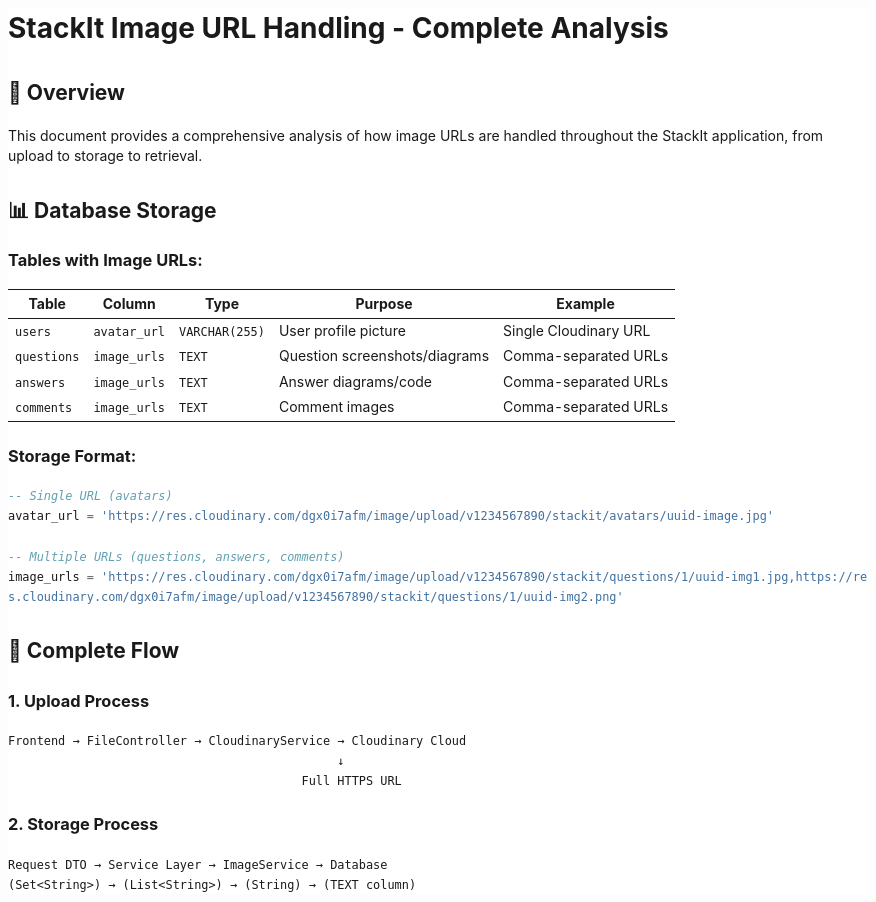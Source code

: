 # StackIt Image URL Handling - Complete Analysis

## 🎯 **Overview**

This document provides a comprehensive analysis of how image URLs are handled throughout the StackIt application, from upload to storage to retrieval.

## 📊 **Database Storage**

### **Tables with Image URLs:**

| Table       | Column       | Type           | Purpose                       | Example               |
| ----------- | ------------ | -------------- | ----------------------------- | --------------------- |
| `users`     | `avatar_url` | `VARCHAR(255)` | User profile picture          | Single Cloudinary URL |
| `questions` | `image_urls` | `TEXT`         | Question screenshots/diagrams | Comma-separated URLs  |
| `answers`   | `image_urls` | `TEXT`         | Answer diagrams/code          | Comma-separated URLs  |
| `comments`  | `image_urls` | `TEXT`         | Comment images                | Comma-separated URLs  |

### **Storage Format:**

```sql
-- Single URL (avatars)
avatar_url = 'https://res.cloudinary.com/dgx0i7afm/image/upload/v1234567890/stackit/avatars/uuid-image.jpg'

-- Multiple URLs (questions, answers, comments)
image_urls = 'https://res.cloudinary.com/dgx0i7afm/image/upload/v1234567890/stackit/questions/1/uuid-img1.jpg,https://res.cloudinary.com/dgx0i7afm/image/upload/v1234567890/stackit/questions/1/uuid-img2.png'
```

## 🔄 **Complete Flow**

### **1. Upload Process**

```
Frontend → FileController → CloudinaryService → Cloudinary Cloud
                                              ↓
                                         Full HTTPS URL
```

### **2. Storage Process**

```
Request DTO → Service Layer → ImageService → Database
(Set<String>) → (List<String>) → (String) → (TEXT column)
```

